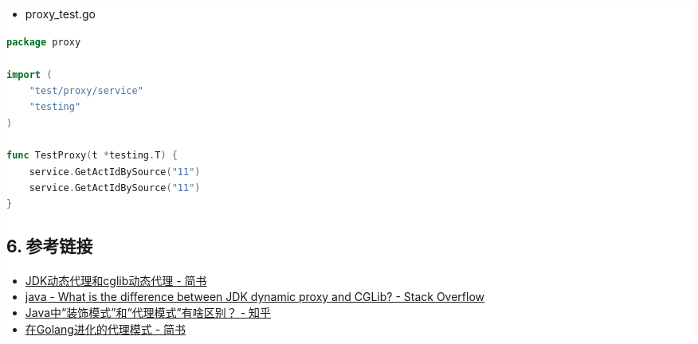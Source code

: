 - proxy_test.go

```go
package proxy

import (
	"test/proxy/service"
	"testing"
)

func TestProxy(t *testing.T) {
	service.GetActIdBySource("11")
	service.GetActIdBySource("11")
}

```

## 6. 参考链接

- [JDK动态代理和cglib动态代理 \- 简书](https://www.jianshu.com/p/1712ef4f2717)
- [java \- What is the difference between JDK dynamic proxy and CGLib? \- Stack Overflow](https://stackoverflow.com/questions/10664182/what-is-the-difference-between-jdk-dynamic-proxy-and-cglib)
- [Java中“装饰模式”和“代理模式”有啥区别？ \- 知乎](https://www.zhihu.com/question/41988550)
- [在Golang进化的代理模式 \- 简书](https://www.jianshu.com/p/2b11163f35a3)

